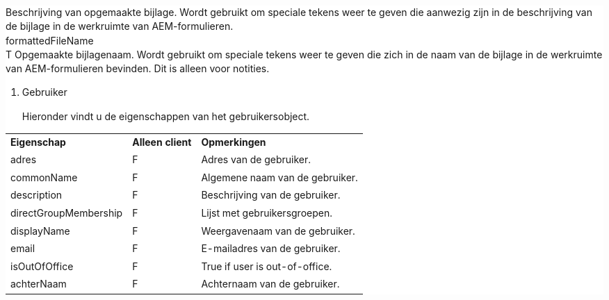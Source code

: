    <td>Beschrijving van opgemaakte bijlage. Wordt gebruikt om speciale tekens weer te geven die aanwezig zijn in de beschrijving van de bijlage in de werkruimte van AEM-formulieren.<br type="_moz" /> </td>
  </tr>
  <tr>
   <td>formattedFileName<br type="_moz" /> </td>
   <td>T</td>
   <td>Opgemaakte bijlagenaam. Wordt gebruikt om speciale tekens weer te geven die zich in de naam van de bijlage in de werkruimte van AEM-formulieren bevinden. Dit is alleen voor notities.<br type="_moz" /> </td>
  </tr>
 </tbody>
</table>

1. Gebruiker

   Hieronder vindt u de eigenschappen van het gebruikersobject.

<table>
 <tbody>
  <tr>
   <td><strong>Eigenschap</strong></td>
   <td><strong>Alleen client</strong></td>
   <td><strong>Opmerkingen</strong></td>
  </tr>
  <tr>
   <td>adres<br type="_moz" /> </td>
   <td>F</td>
   <td>Adres van de gebruiker.<br type="_moz" /> </td>
  </tr>
  <tr>
   <td>commonName<br type="_moz" /> </td>
   <td>F</td>
   <td>Algemene naam van de gebruiker.<br type="_moz" /> </td>
  </tr>
  <tr>
   <td>description<br type="_moz" /> </td>
   <td>F</td>
   <td>Beschrijving van de gebruiker.<br type="_moz" /> </td>
  </tr>
  <tr>
   <td>directGroupMembership<br type="_moz" /> </td>
   <td>F</td>
   <td>Lijst met gebruikersgroepen.<br type="_moz" /> </td>
  </tr>
  <tr>
   <td>displayName<br type="_moz" /> </td>
   <td>F</td>
   <td>Weergavenaam van de gebruiker.<br type="_moz" /> </td>
  </tr>
  <tr>
   <td>email<br type="_moz" /> </td>
   <td>F</td>
   <td>E-mailadres van de gebruiker.<br type="_moz" /> </td>
  </tr>
  <tr>
   <td>isOutOfOffice<br type="_moz" /> </td>
   <td>F</td>
   <td>True if user is out-of-office.<br type="_moz" /> </td>
  </tr>
  <tr>
   <td>achterNaam<br type="_moz" /> </td>
   <td>F</td>
   <td>Achternaam van de gebruiker.<br type="_moz" /> </td>
  </tr>